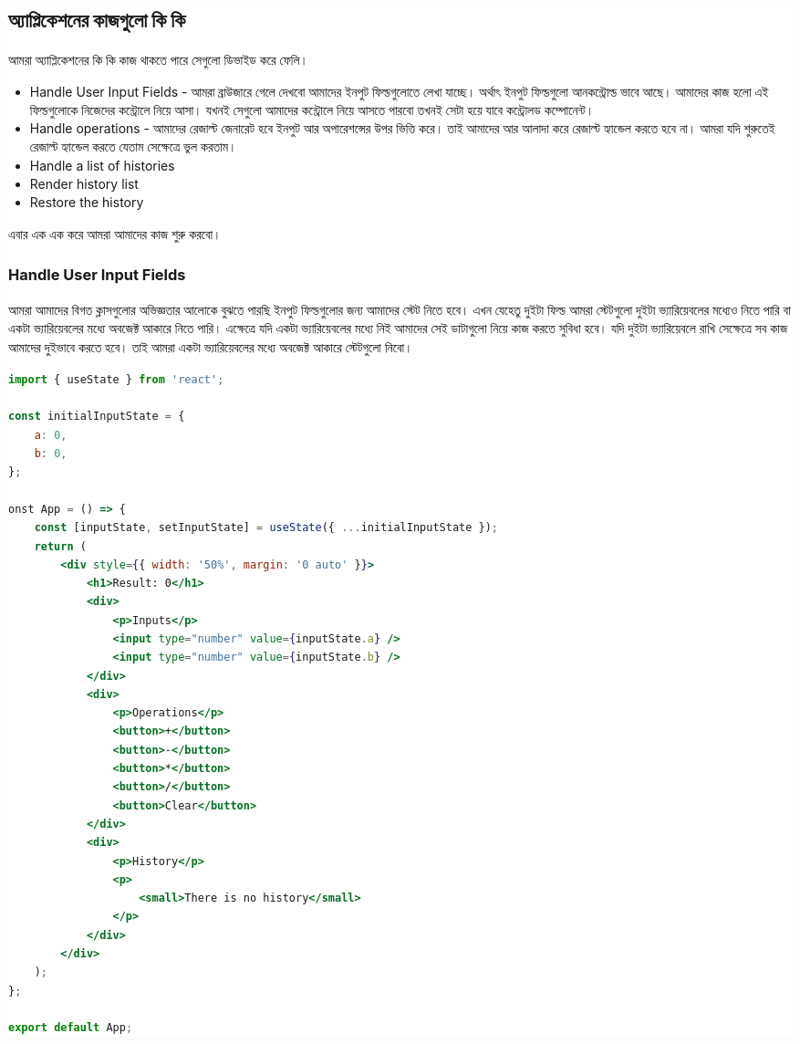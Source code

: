## অ্যাপ্লিকেশনের কাজগুলো কি কি

আমরা অ্যাপ্লিকেশনের কি কি কাজ থাকতে পারে সেগুলো ডিভাইড করে ফেলি।

- Handle User Input Fields - আমরা ব্রাউজারে গেলে দেখবো আমাদের ইনপুট ফিল্ডগুলোতে লেখা যাচ্ছে। অর্থাৎ ইনপুট ফিল্ডগুলো আনকন্ট্রোল্ড ভাবে আছে। আমাদের কাজ হলো এই ফিল্ডগুলোকে নিজেদের কন্ট্রোলে নিয়ে আসা। যখনই সেগুলো আমাদের কন্ট্রোলে নিয়ে আসতে পারবো তখনই সেটা হয়ে যাবে কন্ট্রোলড কম্পোনেন্ট।
- Handle operations - আমাদের রেজাল্ট জেনারেট হবে ইনপুট আর অপারেশন্সের উপর ভিত্তি করে। তাই আমাদের আর আলাদা করে রেজাল্ট হ্যান্ডেল করতে হবে না। আমরা যদি শুরুতেই রেজাল্ট হ্যান্ডেল করতে যেতাম সেক্ষেত্রে ভুল করতাম।
- Handle a list of histories
- Render history list
- Restore the history

এবার এক এক করে আমরা আমাদের কাজ শুরু করবো।

### Handle User Input Fields

আমরা আমাদের বিগত ক্লাসগুলোর অভিজ্ঞতার আলোকে বুঝতে পারছি ইনপুট ফিল্ডগুলোর জন্য আমাদের স্টেট নিতে হবে। এখন যেহেতু দুইটা ফিল্ড আমরা স্টেটগুলো দুইটা ভ্যারিয়েবলের মধ্যেও নিতে পারি বা একটা ভ্যারিয়েবলের মধ্যে অবজেক্ট আকারে নিতে পারি। এক্ষেত্রে যদি একটা ভ্যারিয়েবলের মধ্যে নিই আমাদের সেই ডাটাগুলো নিয়ে কাজ করতে সুবিধা হবে। যদি দুইটা ভ্যারিয়েবলে রাখি সেক্ষেত্রে সব কাজ আমাদের দুইভাবে করতে হবে। তাই আমরা একটা ভ্যারিয়েবলের মধ্যে অবজেক্ট আকারে স্টেটগুলো নিবো।

```jsx
import { useState } from 'react';

const initialInputState = {
	a: 0,
	b: 0,
};

onst App = () => {
	const [inputState, setInputState] = useState({ ...initialInputState });
	return (
		<div style={{ width: '50%', margin: '0 auto' }}>
			<h1>Result: 0</h1>
			<div>
				<p>Inputs</p>
				<input type="number" value={inputState.a} />
				<input type="number" value={inputState.b} />
			</div>
			<div>
				<p>Operations</p>
				<button>+</button>
				<button>-</button>
				<button>*</button>
				<button>/</button>
				<button>Clear</button>
			</div>
			<div>
				<p>History</p>
				<p>
					<small>There is no history</small>
				</p>
			</div>
		</div>
	);
};

export default App;
```

